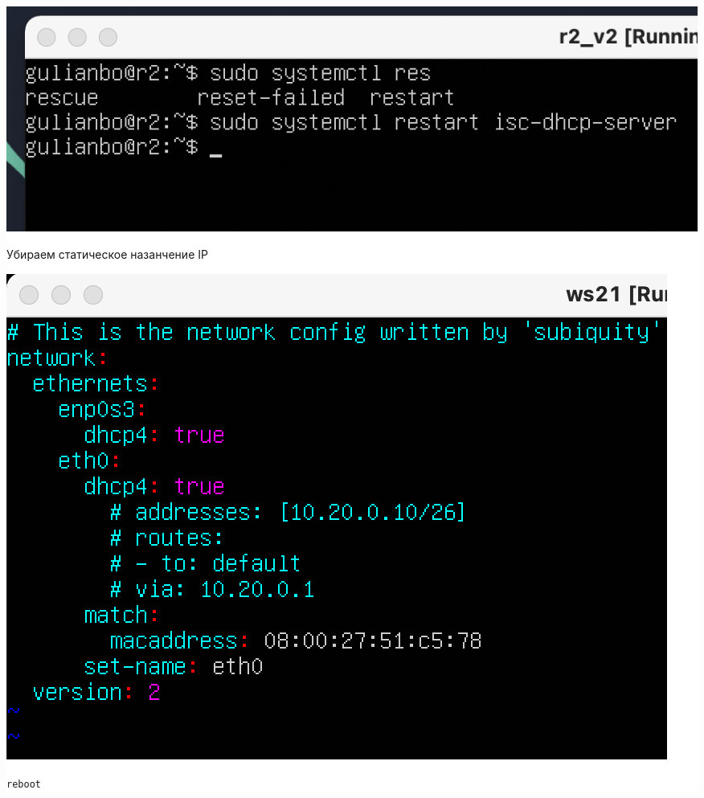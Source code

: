 ![1674994493471](image/report/1674994493471.png)

Убираем статическое назанчение IP

![1674994526216](image/report/1674994526216.png)

```bash
reboot
```
